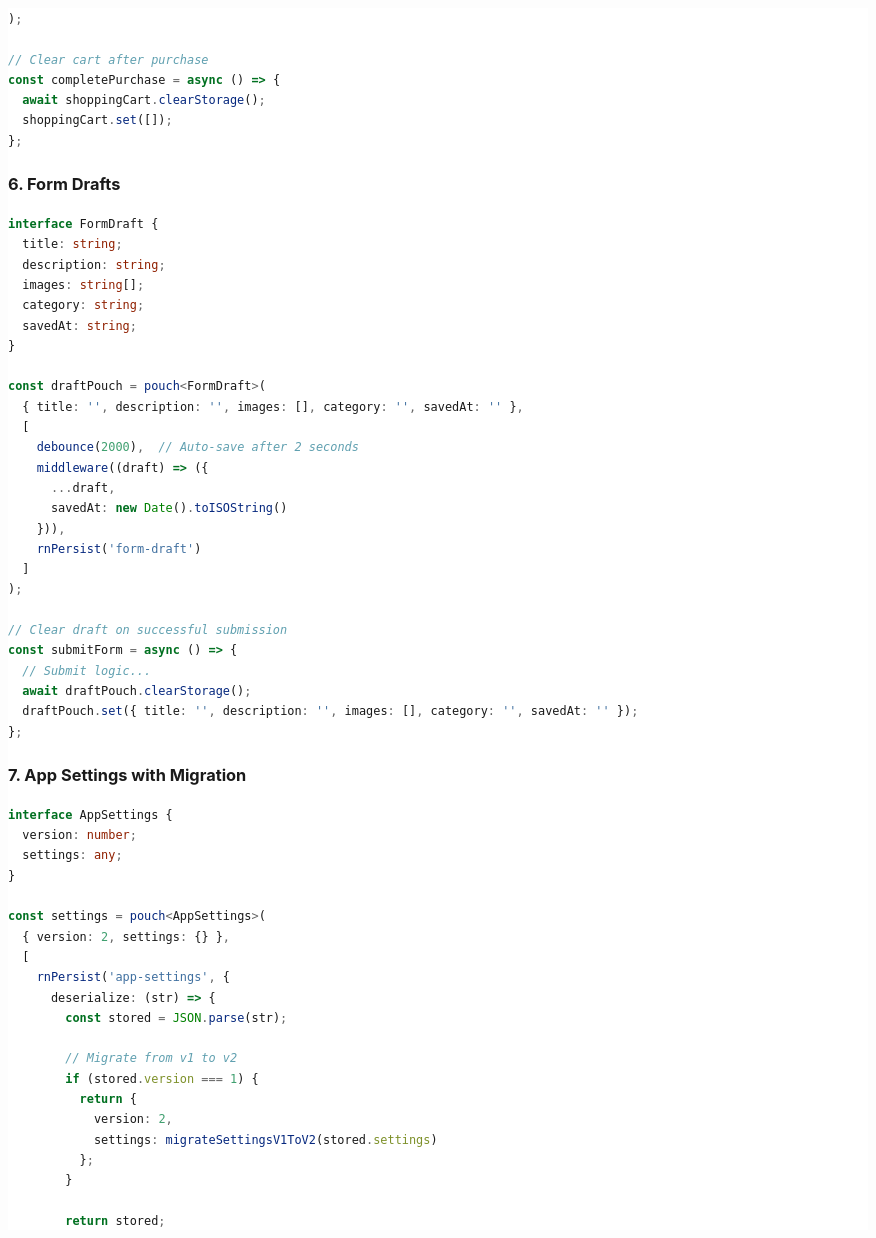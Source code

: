 ```typescript
);

// Clear cart after purchase
const completePurchase = async () => {
  await shoppingCart.clearStorage();
  shoppingCart.set([]);
};
```

### 6. Form Drafts

```typescript
interface FormDraft {
  title: string;
  description: string;
  images: string[];
  category: string;
  savedAt: string;
}

const draftPouch = pouch<FormDraft>(
  { title: '', description: '', images: [], category: '', savedAt: '' },
  [
    debounce(2000),  // Auto-save after 2 seconds
    middleware((draft) => ({
      ...draft,
      savedAt: new Date().toISOString()
    })),
    rnPersist('form-draft')
  ]
);

// Clear draft on successful submission
const submitForm = async () => {
  // Submit logic...
  await draftPouch.clearStorage();
  draftPouch.set({ title: '', description: '', images: [], category: '', savedAt: '' });
};
```

### 7. App Settings with Migration

```typescript
interface AppSettings {
  version: number;
  settings: any;
}

const settings = pouch<AppSettings>(
  { version: 2, settings: {} },
  [
    rnPersist('app-settings', {
      deserialize: (str) => {
        const stored = JSON.parse(str);
        
        // Migrate from v1 to v2
        if (stored.version === 1) {
          return {
            version: 2,
            settings: migrateSettingsV1ToV2(stored.settings)
          };
        }
        
        return stored;
```